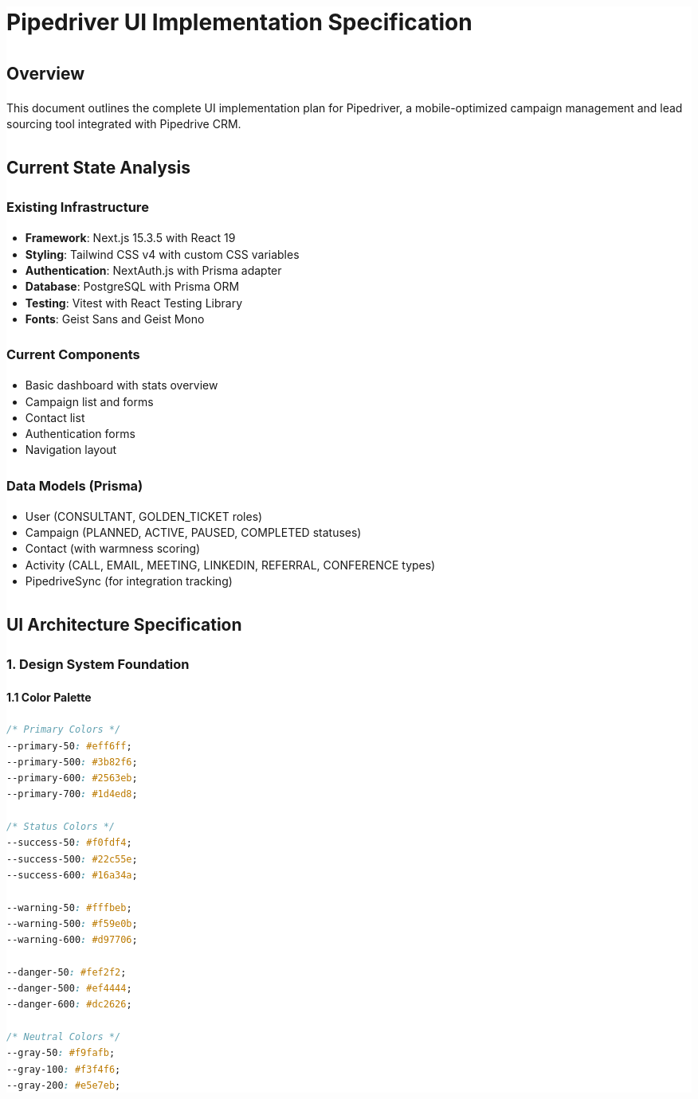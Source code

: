 # Pipedriver UI Implementation Specification

## Overview

This document outlines the complete UI implementation plan for Pipedriver, a mobile-optimized campaign management and lead sourcing tool integrated with Pipedrive CRM.

## Current State Analysis

### Existing Infrastructure
- **Framework**: Next.js 15.3.5 with React 19
- **Styling**: Tailwind CSS v4 with custom CSS variables
- **Authentication**: NextAuth.js with Prisma adapter
- **Database**: PostgreSQL with Prisma ORM
- **Testing**: Vitest with React Testing Library
- **Fonts**: Geist Sans and Geist Mono

### Current Components
- Basic dashboard with stats overview
- Campaign list and forms
- Contact list
- Authentication forms
- Navigation layout

### Data Models (Prisma)
- User (CONSULTANT, GOLDEN_TICKET roles)
- Campaign (PLANNED, ACTIVE, PAUSED, COMPLETED statuses)
- Contact (with warmness scoring)
- Activity (CALL, EMAIL, MEETING, LINKEDIN, REFERRAL, CONFERENCE types)
- PipedriveSync (for integration tracking)

## UI Architecture Specification

### 1. Design System Foundation

#### 1.1 Color Palette
```css
/* Primary Colors */
--primary-50: #eff6ff;
--primary-500: #3b82f6;
--primary-600: #2563eb;
--primary-700: #1d4ed8;

/* Status Colors */
--success-50: #f0fdf4;
--success-500: #22c55e;
--success-600: #16a34a;

--warning-50: #fffbeb;
--warning-500: #f59e0b;
--warning-600: #d97706;

--danger-50: #fef2f2;
--danger-500: #ef4444;
--danger-600: #dc2626;

/* Neutral Colors */
--gray-50: #f9fafb;
--gray-100: #f3f4f6;
--gray-200: #e5e7eb;
```